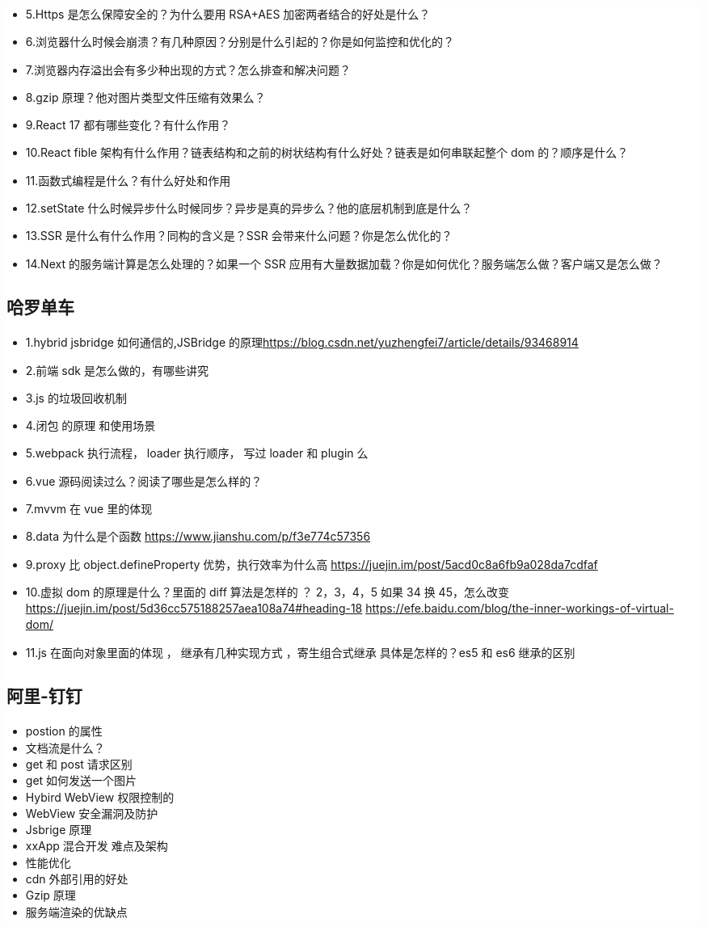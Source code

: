 - 5.Https 是怎么保障安全的？为什么要用 RSA+AES 加密两者结合的好处是什么？

- 6.浏览器什么时候会崩溃？有几种原因？分别是什么引起的？你是如何监控和优化的？

- 7.浏览器内存溢出会有多少种出现的方式？怎么排查和解决问题？

- 8.gzip 原理？他对图片类型文件压缩有效果么？

- 9.React 17 都有哪些变化？有什么作用？

- 10.React fible 架构有什么作用？链表结构和之前的树状结构有什么好处？链表是如何串联起整个 dom 的？顺序是什么？

- 11.函数式编程是什么？有什么好处和作用

- 12.setState 什么时候异步什么时候同步？异步是真的异步么？他的底层机制到底是什么？

- 13.SSR 是什么有什么作用？同构的含义是？SSR 会带来什么问题？你是怎么优化的？

- 14.Next 的服务端计算是怎么处理的？如果一个 SSR 应用有大量数据加载？你是如何优化？服务端怎么做？客户端又是怎么做？

## 哈罗单车

- 1.hybrid jsbridge 如何通信的,JSBridge 的原理<https://blog.csdn.net/yuzhengfei7/article/details/93468914>

- 2.前端 sdk 是怎么做的，有哪些讲究

- 3.js 的垃圾回收机制

- 4.闭包 的原理 和使用场景

- 5.webpack 执行流程， loader 执行顺序， 写过 loader 和 plugin 么

- 6.vue 源码阅读过么？阅读了哪些是怎么样的？

- 7.mvvm 在 vue 里的体现

- 8.data 为什么是个函数
  <https://www.jianshu.com/p/f3e774c57356>
- 9.proxy 比 object.defineProperty 优势，执行效率为什么高
  <https://juejin.im/post/5acd0c8a6fb9a028da7cdfaf>

- 10.虚拟 dom 的原理是什么？里面的 diff 算法是怎样的 ？ 2，3，4，5 如果 34 换 45，怎么改变
  <https://juejin.im/post/5d36cc575188257aea108a74#heading-18>
  <https://efe.baidu.com/blog/the-inner-workings-of-virtual-dom/>

- 11.js 在面向对象里面的体现 ， 继承有几种实现方式 ，寄生组合式继承 具体是怎样的？es5 和 es6 继承的区别

## 阿里-钉钉

- postion 的属性
- 文档流是什么？
- get 和 post 请求区别
- get 如何发送一个图片
- Hybird WebView 权限控制的
- WebView 安全漏洞及防护
- Jsbrige 原理
- xxApp 混合开发 难点及架构
- 性能优化
- cdn 外部引用的好处
- Gzip 原理
- 服务端渲染的优缺点

